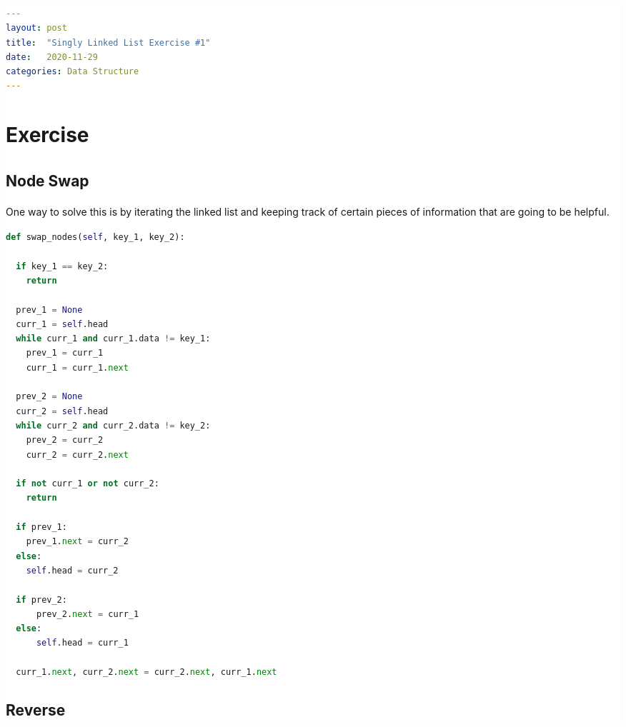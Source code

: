 ```yaml
---
layout: post
title:  "Singly Linked List Exercise #1"
date:   2020-11-29
categories: Data Structure
---
```

# Exercise

## Node Swap

One way to solve this is by iterating the linked list and keeping track of certain pieces of information that are going to be helpful.

```python
def swap_nodes(self, key_1, key_2):

  if key_1 == key_2:
    return 

  prev_1 = None 
  curr_1 = self.head 
  while curr_1 and curr_1.data != key_1:
    prev_1 = curr_1 
    curr_1 = curr_1.next

  prev_2 = None 
  curr_2 = self.head 
  while curr_2 and curr_2.data != key_2:
    prev_2 = curr_2 
    curr_2 = curr_2.next

  if not curr_1 or not curr_2:
    return 

  if prev_1:
    prev_1.next = curr_2
  else:
    self.head = curr_2

  if prev_2:
      prev_2.next = curr_1
  else:
      self.head = curr_1

  curr_1.next, curr_2.next = curr_2.next, curr_1.next
```

## Reverse
